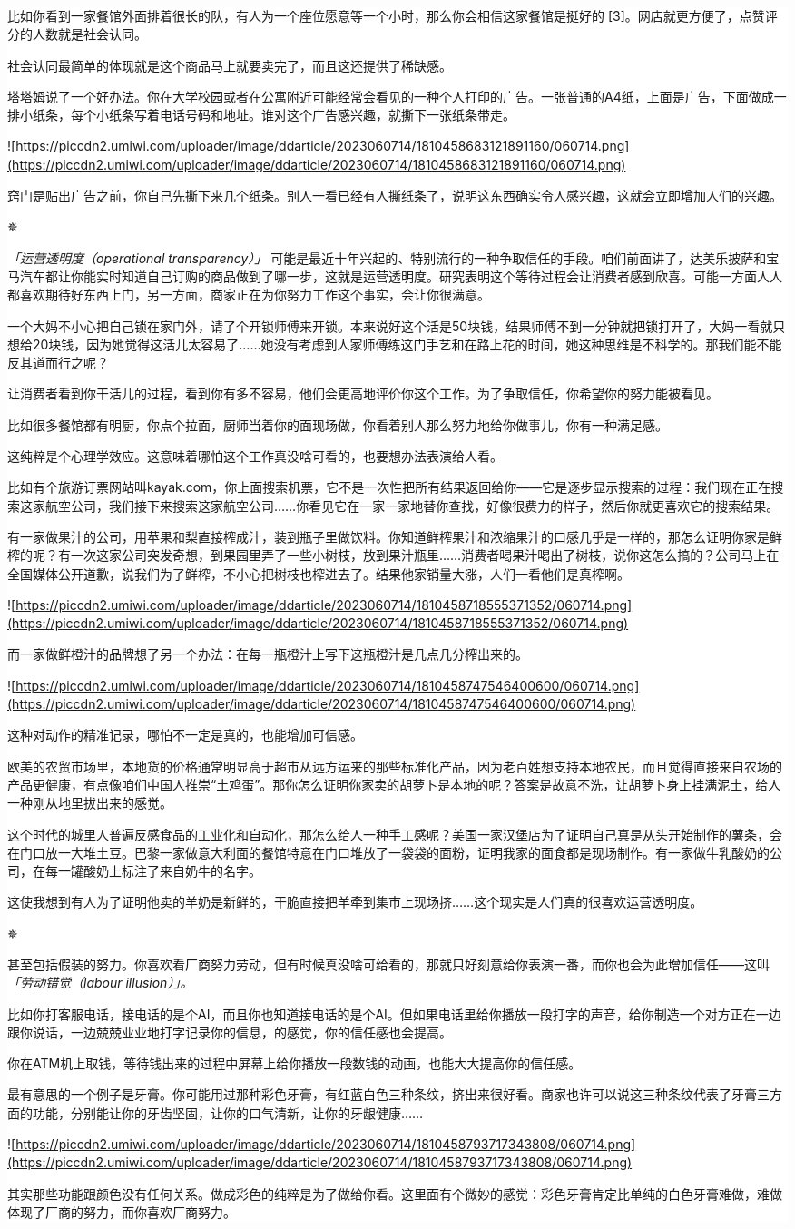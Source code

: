 比如你看到一家餐馆外面排着很长的队，有人为一个座位愿意等一个小时，那么你会相信这家餐馆是挺好的 [3]。网店就更方便了，点赞评分的人数就是社会认同。

社会认同最简单的体现就是这个商品马上就要卖完了，而且这还提供了稀缺感。

塔塔姆说了一个好办法。你在大学校园或者在公寓附近可能经常会看见的一种个人打印的广告。一张普通的A4纸，上面是广告，下面做成一排小纸条，每个小纸条写着电话号码和地址。谁对这个广告感兴趣，就撕下一张纸条带走。

![https://piccdn2.umiwi.com/uploader/image/ddarticle/2023060714/1810458683121891160/060714.png](https://piccdn2.umiwi.com/uploader/image/ddarticle/2023060714/1810458683121891160/060714.png)

窍门是贴出广告之前，你自己先撕下来几个纸条。别人一看已经有人撕纸条了，说明这东西确实令人感兴趣，这就会立即增加人们的兴趣。

✵

 *「运营透明度（operational transparency）」* 可能是最近十年兴起的、特别流行的一种争取信任的手段。咱们前面讲了，达美乐披萨和宝马汽车都让你能实时知道自己订购的商品做到了哪一步，这就是运营透明度。研究表明这个等待过程会让消费者感到欣喜。可能一方面人人都喜欢期待好东西上门，另一方面，商家正在为你努力工作这个事实，会让你很满意。

一个大妈不小心把自己锁在家门外，请了个开锁师傅来开锁。本来说好这个活是50块钱，结果师傅不到一分钟就把锁打开了，大妈一看就只想给20块钱，因为她觉得这活儿太容易了……她没有考虑到人家师傅练这门手艺和在路上花的时间，她这种思维是不科学的。那我们能不能反其道而行之呢？

让消费者看到你干活儿的过程，看到你有多不容易，他们会更高地评价你这个工作。为了争取信任，你希望你的努力能被看见。

比如很多餐馆都有明厨，你点个拉面，厨师当着你的面现场做，你看着别人那么努力地给你做事儿，你有一种满足感。

这纯粹是个心理学效应。这意味着哪怕这个工作真没啥可看的，也要想办法表演给人看。

比如有个旅游订票网站叫kayak.com，你上面搜索机票，它不是一次性把所有结果返回给你——它是逐步显示搜索的过程：我们现在正在搜索这家航空公司，我们接下来搜索这家航空公司……你看见它在一家一家地替你查找，好像很费力的样子，然后你就更喜欢它的搜索结果。

有一家做果汁的公司，用苹果和梨直接榨成汁，装到瓶子里做饮料。你知道鲜榨果汁和浓缩果汁的口感几乎是一样的，那怎么证明你家是鲜榨的呢？有一次这家公司突发奇想，到果园里弄了一些小树枝，放到果汁瓶里……消费者喝果汁喝出了树枝，说你这怎么搞的？公司马上在全国媒体公开道歉，说我们为了鲜榨，不小心把树枝也榨进去了。结果他家销量大涨，人们一看他们是真榨啊。

![https://piccdn2.umiwi.com/uploader/image/ddarticle/2023060714/1810458718555371352/060714.png](https://piccdn2.umiwi.com/uploader/image/ddarticle/2023060714/1810458718555371352/060714.png)

而一家做鲜橙汁的品牌想了另一个办法：在每一瓶橙汁上写下这瓶橙汁是几点几分榨出来的。

![https://piccdn2.umiwi.com/uploader/image/ddarticle/2023060714/1810458747546400600/060714.png](https://piccdn2.umiwi.com/uploader/image/ddarticle/2023060714/1810458747546400600/060714.png)

这种对动作的精准记录，哪怕不一定是真的，也能增加可信感。

欧美的农贸市场里，本地货的价格通常明显高于超市从远方运来的那些标准化产品，因为老百姓想支持本地农民，而且觉得直接来自农场的产品更健康，有点像咱们中国人推崇“土鸡蛋”。那你怎么证明你家卖的胡萝卜是本地的呢？答案是故意不洗，让胡萝卜身上挂满泥土，给人一种刚从地里拔出来的感觉。

这个时代的城里人普遍反感食品的工业化和自动化，那怎么给人一种手工感呢？美国一家汉堡店为了证明自己真是从头开始制作的薯条，会在门口放一大堆土豆。巴黎一家做意大利面的餐馆特意在门口堆放了一袋袋的面粉，证明我家的面食都是现场制作。有一家做牛乳酸奶的公司，在每一罐酸奶上标注了来自奶牛的名字。

这使我想到有人为了证明他卖的羊奶是新鲜的，干脆直接把羊牵到集市上现场挤……这个现实是人们真的很喜欢运营透明度。

✵

甚至包括假装的努力。你喜欢看厂商努力劳动，但有时候真没啥可给看的，那就只好刻意给你表演一番，而你也会为此增加信任——这叫 *「劳动错觉（labour illusion）」。*

比如你打客服电话，接电话的是个AI，而且你也知道接电话的是个AI。但如果电话里给你播放一段打字的声音，给你制造一个对方正在一边跟你说话，一边兢兢业业地打字记录你的信息，的感觉，你的信任感也会提高。

你在ATM机上取钱，等待钱出来的过程中屏幕上给你播放一段数钱的动画，也能大大提高你的信任感。

最有意思的一个例子是牙膏。你可能用过那种彩色牙膏，有红蓝白色三种条纹，挤出来很好看。商家也许可以说这三种条纹代表了牙膏三方面的功能，分别能让你的牙齿坚固，让你的口气清新，让你的牙龈健康……

![https://piccdn2.umiwi.com/uploader/image/ddarticle/2023060714/1810458793717343808/060714.png](https://piccdn2.umiwi.com/uploader/image/ddarticle/2023060714/1810458793717343808/060714.png)

其实那些功能跟颜色没有任何关系。做成彩色的纯粹是为了做给你看。这里面有个微妙的感觉：彩色牙膏肯定比单纯的白色牙膏难做，难做体现了厂商的努力，而你喜欢厂商努力。
